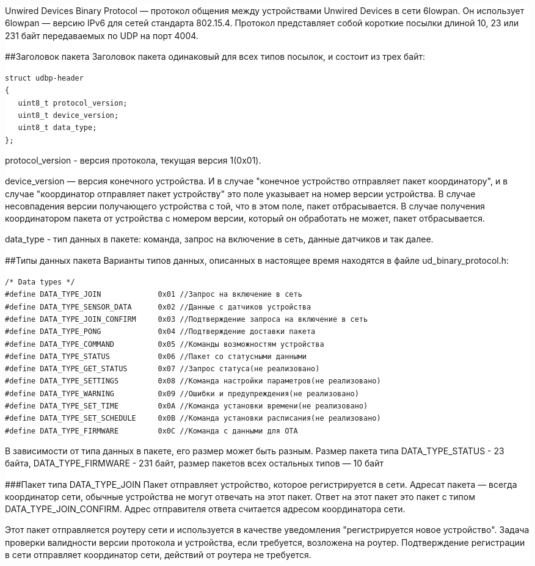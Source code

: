 Unwired Devices Binary Protocol — протокол общения между устройствами Unwired Devices в сети 6lowpan. Он использует 6lowpan — версию IPv6 для сетей стандарта 802.15.4.
Протокол представляет собой короткие посылки длиной 10, 23 или 231 байт передаваемых по UDP на порт 4004. 

##Заголовок пакета
Заголовок пакета одинаковый для всех типов посылок, и состоит из трех байт:
```с
struct udbp-header
{
   uint8_t protocol_version;
   uint8_t device_version;
   uint8_t data_type;
};
```

protocol_version - версия протокола, текущая версия 1(0x01).

device_version — версия конечного устройства. И в случае "конечное устройство отправляет пакет координатору", и в случае "координатор отправляет пакет устройству" это поле указывает на номер версии устройства. В случае несовпадения версии получающего устройства с той, что в этом поле, пакет отбрасывается. В случае получения координатором пакета от устройства с номером версии, который он обработать не может, пакет отбрасывается.

data_type - тип данных в пакете: команда, запрос на включение в сеть, данные датчиков и так далее.



##Типы данных пакета
Варианты типов данных, описанных в настоящее время находятся в файле ud_binary_protocol.h:
```с
/* Data types */
#define DATA_TYPE_JOIN             0x01 //Запрос на включение в сеть
#define DATA_TYPE_SENSOR_DATA      0x02 //Данные с датчиков устройства
#define DATA_TYPE_JOIN_CONFIRM     0x03 //Подтверждение запроса на включение в сеть
#define DATA_TYPE_PONG             0x04 //Подтверждение доставки пакета
#define DATA_TYPE_COMMAND          0x05 //Команды возможностям устройства
#define DATA_TYPE_STATUS           0x06 //Пакет со статусными данными
#define DATA_TYPE_GET_STATUS       0x07 //Запрос статуса(не реализовано)
#define DATA_TYPE_SETTINGS         0x08 //Команда настройки параметров(не реализовано)
#define DATA_TYPE_WARNING          0x09 //Ошибки и предупреждения(не реализовано)
#define DATA_TYPE_SET_TIME         0x0A //Команда установки времени(не реализовано)
#define DATA_TYPE_SET_SCHEDULE     0x0B //Команда установки расписания(не реализовано)
#define DATA_TYPE_FIRMWARE         0x0C //Команда с данными для OTA
```

В зависимости от типа данных в пакете, его размер может быть разным. Размер пакета типа DATA_TYPE_STATUS - 23 байта, DATA_TYPE_FIRMWARE - 231 байт, размер пакетов всех остальных типов — 10 байт

###Пакет типа DATA_TYPE_JOIN
Пакет отправляет устройство, которое регистрируется в сети. Адресат пакета — всегда координатор сети, обычные устройства не могут отвечать на этот пакет. Ответ на этот пакет это пакет с типом DATA_TYPE_JOIN_CONFIRM. Адрес отправителя ответа считается адресом координатора сети. 

Этот пакет отправляется роутеру сети и используется в качестве уведомления "регистрируется новое устройство". Задача проверки валидности версии протокола и устройства, если требуется, возложена на роутер. Подтверждение регистрации в сети отправляет координатор сети, действий от роутера не требуется.
